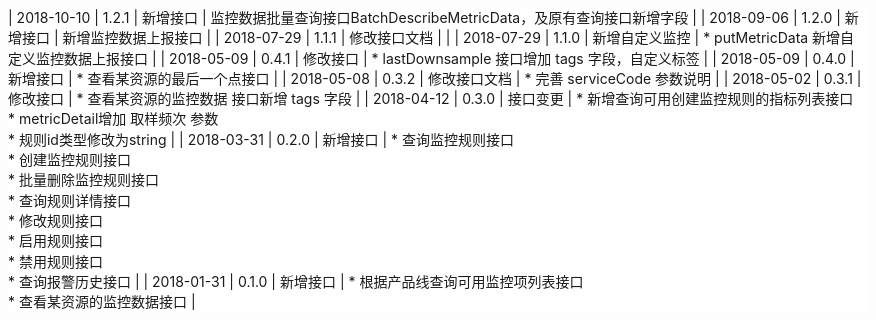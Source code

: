 | 2018-10-10                                                     | 1.2.1  | 新增接口                 | 监控数据批量查询接口BatchDescribeMetricData，及原有查询接口新增字段                                                                                                  |
| 2018-09-06                                                     | 1.2.0  | 新增接口                 | 新增监控数据上报接口                                                                                                                                                 |
| 2018-07-29                                                     | 1.1.1  | 修改接口文档             |                                                                                                                                                                      |
| 2018-07-29                                                     | 1.1.0  | 新增自定义监控           | * putMetricData 新增自定义监控数据上报接口                                                                                                                           |
| 2018-05-09                                                     | 0.4.1  | 修改接口                 | * lastDownsample 接口增加 tags 字段，自定义标签                                                                                                                      |
| 2018-05-09                                                     | 0.4.0  | 新增接口                 | * 查看某资源的最后一个点接口                                                                                                                                         |
| 2018-05-08                                                     | 0.3.2  | 修改接口文档             | * 完善 serviceCode 参数说明                                                                                                                                          |
| 2018-05-02                                                     | 0.3.1  | 修改接口                 | * 查看某资源的监控数据 接口新增 tags 字段                                                                                                                            |
| 2018-04-12                                                     | 0.3.0  | 接口变更                 | * 新增查询可用创建监控规则的指标列表接口<br>* metricDetail增加 取样频次 参数<br>* 规则id类型修改为string                                                             |
| 2018-03-31                                                     | 0.2.0  | 新增接口                 | * 查询监控规则接口<br>* 创建监控规则接口<br>* 批量删除监控规则接口<br>* 查询规则详情接口<br>* 修改规则接口<br>* 启用规则接口<br>* 禁用规则接口<br>* 查询报警历史接口 |
| 2018-01-31                                                     | 0.1.0  | 新增接口                 | * 根据产品线查询可用监控项列表接口<br>* 查看某资源的监控数据接口                                                                                                     |
